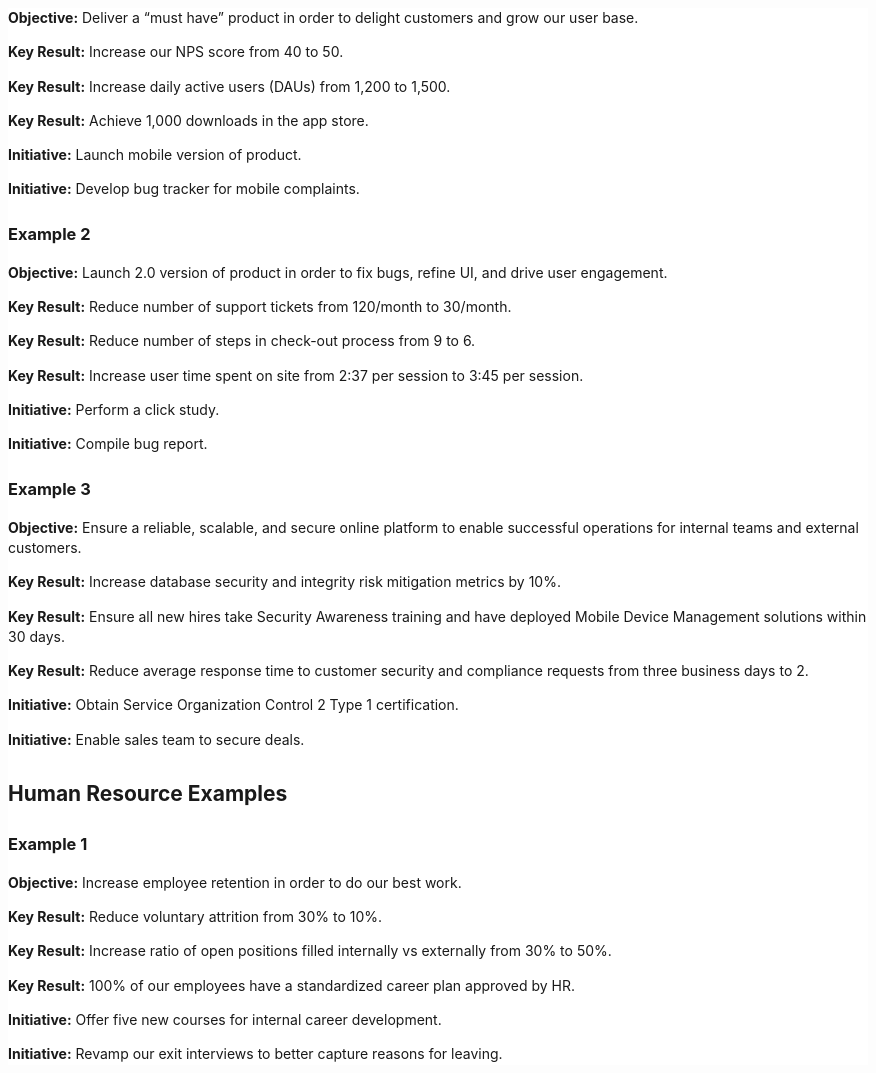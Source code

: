 **Objective:** Deliver a “must have” product in order to delight customers and grow our user base.  

**Key Result:** Increase our NPS score from 40 to 50. 

**Key Result:** Increase daily active users (DAUs) from 1,200 to 1,500. 

**Key Result:** Achieve 1,000 downloads in the app store. 

**Initiative:** Launch mobile version of product. 

**Initiative:** Develop bug tracker for mobile complaints.  

### Example 2  

**Objective:** Launch 2.0 version of product in order to fix bugs, refine UI, and drive user engagement.  

**Key Result:** Reduce number of support tickets from 120/month to 30/month. 

**Key Result:** Reduce number of steps in check-out process from 9 to 6.  

**Key Result:** Increase user time spent on site from 2:37 per session to 3:45 per session.  

**Initiative:** Perform a click study. 

**Initiative:** Compile bug report.  

### Example 3  

**Objective:** Ensure a reliable, scalable, and secure online platform to enable successful operations for internal teams and external customers.  

**Key Result:** Increase database security and integrity risk mitigation metrics by 10%.  

**Key Result:** Ensure all new hires take Security Awareness training and have deployed Mobile Device Management solutions within 30 days.  

**Key Result:** Reduce average response time to customer security and compliance requests from three business days to 2.  

**Initiative:** Obtain Service Organization Control 2 Type 1 certification. 

**Initiative:** Enable sales team to secure deals.

## Human Resource Examples  

### Example 1  

**Objective:** Increase employee retention in order to do our best work. 

**Key Result:** Reduce voluntary attrition from 30% to 10%.  

**Key Result:** Increase ratio of open positions filled internally vs externally from 30% to 50%.  

**Key Result:** 100% of our employees have a standardized career plan approved by HR.  

**Initiative:** Offer five new courses for internal career development. 

**Initiative:** Revamp our exit interviews to better capture reasons for leaving.  
